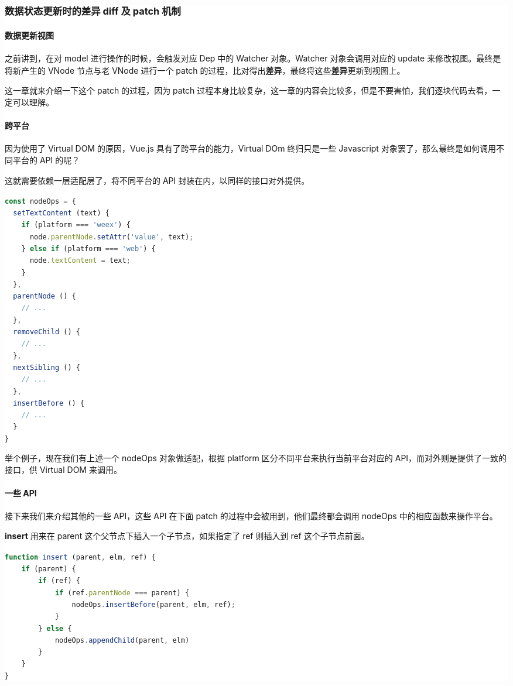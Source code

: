 ### 数据状态更新时的差异 diff 及 patch 机制

#### 数据更新视图

之前讲到，在对 model 进行操作的时候，会触发对应 Dep 中的 Watcher 对象。Watcher 对象会调用对应的 update 来修改视图。最终是将新产生的 VNode 节点与老 VNode 进行一个 patch 的过程，比对得出**差异**，最终将这些**差异**更新到视图上。

这一章就来介绍一下这个 patch 的过程，因为 patch 过程本身比较复杂，这一章的内容会比较多，但是不要害怕，我们逐块代码去看，一定可以理解。

#### 跨平台

因为使用了 Virtual DOM 的原因，Vue.js 具有了跨平台的能力，Virtual DOm 终归只是一些 Javascript 对象罢了，那么最终是如何调用不同平台的 API 的呢？

这就需要依赖一层适配层了，将不同平台的 API 封装在内，以同样的接口对外提供。

```javascript
const nodeOps = {
  setTextContent (text) {
    if (platform === 'weex') {
      node.parentNode.setAttr('value', text);
    } else if (platform === 'web') {
      node.textContent = text;
    }
  },
  parentNode () {
    // ...
  },
  removeChild () {
    // ...
  },
  nextSibling () {
    // ...
  },
  insertBefore () {
    // ...
  }
}
```

举个例子，现在我们有上述一个 nodeOps 对象做适配，根据 platform 区分不同平台来执行当前平台对应的 API，而对外则是提供了一致的接口，供 Virtual DOM 来调用。

#### 一些 API

接下来我们来介绍其他的一些 API，这些 API 在下面 patch 的过程中会被用到，他们最终都会调用 nodeOps 中的相应函数来操作平台。

**insert** 用来在 parent 这个父节点下插入一个子节点，如果指定了 ref 则插入到 ref 这个子节点前面。

```javascript
function insert (parent, elm, ref) {
    if (parent) {
        if (ref) {
            if (ref.parentNode === parent) {
                nodeOps.insertBefore(parent, elm, ref);
            }
        } else {
            nodeOps.appendChild(parent, elm)
        }
    }
}
```
